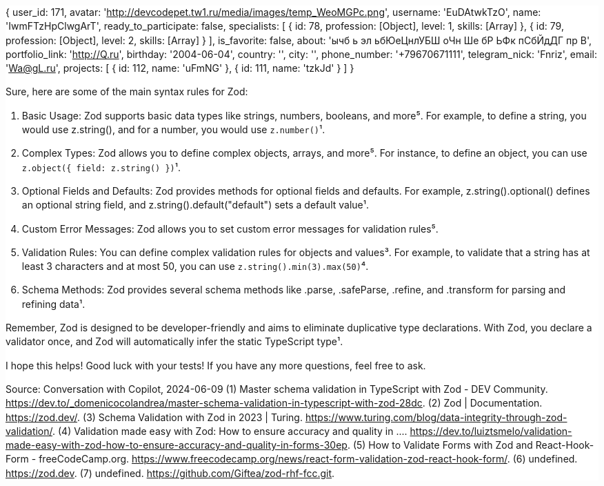 
{
  user_id: 171,
  avatar: 'http://devcodepet.tw1.ru/media/images/temp_WeoMGPc.png',
  username: 'EuDAtwkTzO',
  name: 'IwmFTzHpClwgArT',
  ready_to_participate: false,
  specialists: [
    { id: 78, profession: [Object], level: 1, skills: [Array] },
    { id: 79, profession: [Object], level: 2, skills: [Array] }
  ],
  is_favorite: false,
  about: 'ычб  ь эл ьбЮеЦнлУБШ оЧн Ше бР ЬФк  пСбЙдДГ  пр  В',
  portfolio_link: 'http://Q.ru',
  birthday: '2004-06-04',
  country: '',
  city: '',
  phone_number: '+79670671111',
  telegram_nick: 'Fnriz',
  email: 'Wa@gL.ru',
  projects: [ { id: 112, name: 'uFmNG' }, { id: 111, name: 'tzkJd' } ]
}

Sure, here are some of the main syntax rules for Zod:

1. Basic Usage: Zod supports basic data types like strings, numbers, booleans, and more⁵. For example, to define a string, you would use z.string(), and for a number, you would use `z.number()`¹.

2. Complex Types: Zod allows you to define complex objects, arrays, and more⁵. For instance, to define an object, you can use `z.object({ field: z.string() })`¹.

3. Optional Fields and Defaults: Zod provides methods for optional fields and defaults. For example, z.string().optional() defines an optional string field, and z.string().default("default") sets a default value¹.

4. Custom Error Messages: Zod allows you to set custom error messages for validation rules⁵.

5. Validation Rules: You can define complex validation rules for objects and values³. For example, to validate that a string has at least 3 characters and at most 50, you can use `z.string().min(3).max(50)`⁴.

6. Schema Methods: Zod provides several schema methods like .parse, .safeParse, .refine, and .transform for parsing and refining data¹.

Remember, Zod is designed to be developer-friendly and aims to eliminate duplicative type declarations. With Zod, you declare a validator once, and Zod will automatically infer the static TypeScript type¹.

I hope this helps! Good luck with your tests! If you have any more questions, feel free to ask.

Source: Conversation with Copilot, 2024-06-09
(1) Master schema validation in TypeScript with Zod - DEV Community. https://dev.to/_domenicocolandrea/master-schema-validation-in-typescript-with-zod-28dc.
(2) Zod | Documentation. https://zod.dev/.
(3) Schema Validation with Zod in 2023 | Turing. https://www.turing.com/blog/data-integrity-through-zod-validation/.
(4) Validation made easy with Zod: How to ensure accuracy and quality in .... https://dev.to/luiztsmelo/validation-made-easy-with-zod-how-to-ensure-accuracy-and-quality-in-forms-30ep.
(5) How to Validate Forms with Zod and React-Hook-Form - freeCodeCamp.org. https://www.freecodecamp.org/news/react-form-validation-zod-react-hook-form/.
(6) undefined. https://zod.dev.
(7) undefined. https://github.com/Giftea/zod-rhf-fcc.git.